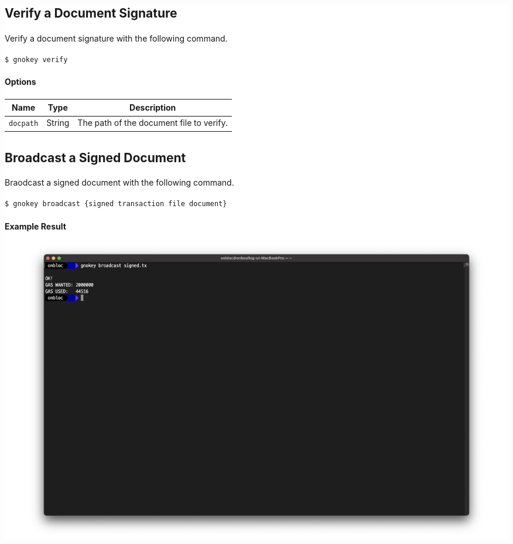 ## Verify a Document Signature

Verify a document signature with the following command.

```bash
$ gnokey verify
```

#### **Options**

| Name      | Type   | Description                              |
| --------- | ------ | ---------------------------------------- |
| `docpath` | String | The path of the document file to verify. |

## Broadcast a Signed Document

Braodcast a signed document with the following command.

```bash
$ gnokey broadcast {signed transaction file document}
```

#### **Example Result**

<figure><img src="../../../.gitbook/assets/2-18.png" alt=""><figcaption></figcaption></figure>
